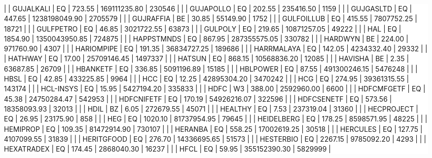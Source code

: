 |  | GUJALKALI | EQ | 723.55 | 169111235.80 | 230546 |
|  | GUJAPOLLO | EQ | 202.55 | 235416.50 | 1159 |
|  | GUJGASLTD | EQ | 447.65 | 1238198049.90 | 2705579 |
|  | GUJRAFFIA | BE | 30.85 | 55149.90 | 1752 |
|  | GULFOILLUB | EQ | 415.55 | 7807752.25 | 18721 |
|  | GULFPETRO | EQ | 46.85 | 3021722.55 | 63873 |
|  | GULPOLY | EQ | 219.65 | 10871257.05 | 49222 |
|  | HAL | EQ | 1854.90 | 1350043950.85 | 724875 |
|  | HAPPSTMNDS | EQ | 867.95 | 287355575.05 | 330782 |
|  | HARDWYN | BE | 224.00 | 971760.90 | 4307 |
|  | HARIOMPIPE | EQ | 191.35 | 36834727.25 | 189686 |
|  | HARRMALAYA | EQ | 142.05 | 4234332.40 | 29332 |
|  | HATHWAY | EQ | 17.00 | 25709146.45 | 1497337 |
|  | HATSUN | EQ | 868.15 | 10568836.20 | 12085 |
|  | HAVISHA | BE | 2.35 | 63687.85 | 26709 |
|  | HBANKETF | EQ | 336.85 | 5091196.89 | 15185 |
|  | HBLPOWER | EQ | 87.55 | 491300246.15 | 5476248 |
|  | HBSL | EQ | 42.85 | 433225.85 | 9964 |
|  | HCC | EQ | 12.25 | 42895304.20 | 3470242 |
|  | HCG | EQ | 274.95 | 39361315.55 | 143174 |
|  | HCL-INSYS | EQ | 15.95 | 5427194.20 | 335833 |
|  | HDFC | W3 | 388.00 | 2592960.00 | 6600 |
|  | HDFCMFGETF | EQ | 45.38 | 24750284.47 | 542953 |
|  | HDFCNIFETF | EQ | 170.19 | 54926216.07 | 322596 |
|  | HDFCSENETF | EQ | 573.56 | 18358093.93 | 32013 |
|  | HDIL | BZ | 6.05 | 272679.55 | 45071 |
|  | HEALTHY | EQ | 7.53 | 237319.04 | 31360 |
|  | HECPROJECT | EQ | 26.95 | 23175.90 | 858 |
|  | HEG | EQ | 1020.10 | 81737954.95 | 79645 |
|  | HEIDELBERG | EQ | 178.25 | 8598571.95 | 48225 |
|  | HEMIPROP | EQ | 109.35 | 81472914.90 | 730107 |
|  | HERANBA | EQ | 558.25 | 17002619.25 | 30518 |
|  | HERCULES | EQ | 127.75 | 4107099.55 | 31839 |
|  | HERITGFOOD | EQ | 276.70 | 14336695.65 | 51573 |
|  | HESTERBIO | EQ | 2267.15 | 9785092.20 | 4293 |
|  | HEXATRADEX | EQ | 174.45 | 2868040.30 | 16237 |
|  | HFCL | EQ | 59.95 | 355152390.30 | 5829999 |